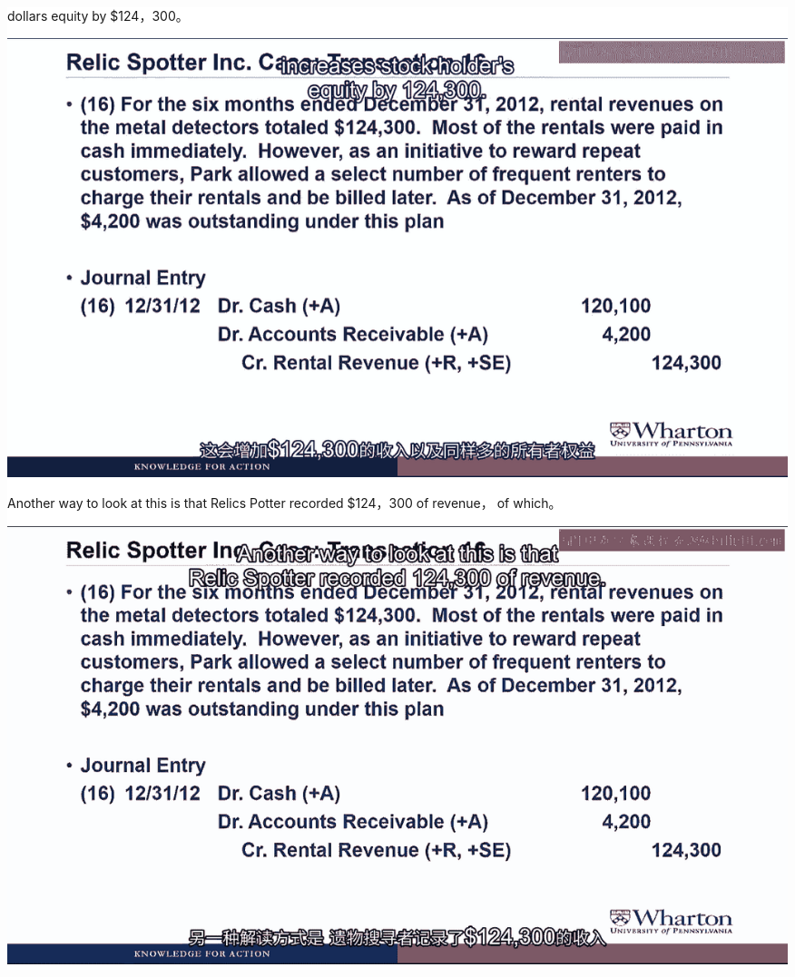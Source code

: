 dollars equity by $124，300。

![](img/1f9aeef939639bfbb174b295c5831e4c_78.png)

Another way to look at this is that Relics Potter recorded $124，300 of revenue， of which。

![](img/1f9aeef939639bfbb174b295c5831e4c_80.png)

